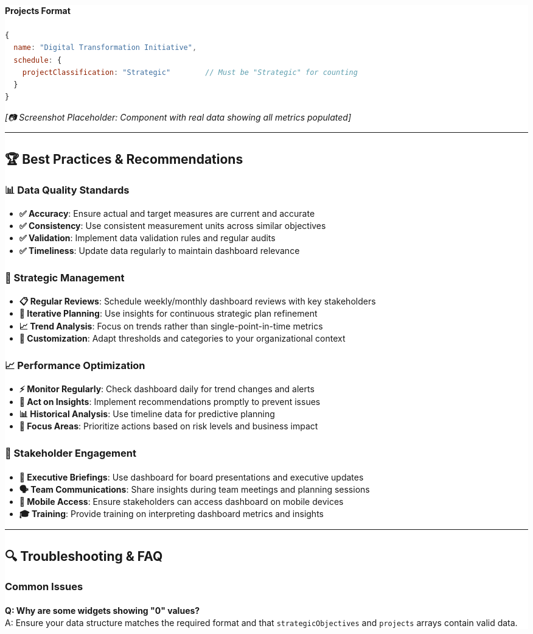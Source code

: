#### Projects Format  
```javascript
{
  name: "Digital Transformation Initiative",
  schedule: {
    projectClassification: "Strategic"        // Must be "Strategic" for counting
  }
}
```

*[📷 Screenshot Placeholder: Component with real data showing all metrics populated]*

---

## 🏆 Best Practices & Recommendations

### 📊 Data Quality Standards
- **✅ Accuracy**: Ensure actual and target measures are current and accurate
- **✅ Consistency**: Use consistent measurement units across similar objectives  
- **✅ Validation**: Implement data validation rules and regular audits
- **✅ Timeliness**: Update data regularly to maintain dashboard relevance

### 🎯 Strategic Management
- **📋 Regular Reviews**: Schedule weekly/monthly dashboard reviews with key stakeholders
- **🔄 Iterative Planning**: Use insights for continuous strategic plan refinement
- **📈 Trend Analysis**: Focus on trends rather than single-point-in-time metrics
- **🎨 Customization**: Adapt thresholds and categories to your organizational context

### 📈 Performance Optimization
- **⚡ Monitor Regularly**: Check dashboard daily for trend changes and alerts
- **🚨 Act on Insights**: Implement recommendations promptly to prevent issues
- **📊 Historical Analysis**: Use timeline data for predictive planning
- **🎯 Focus Areas**: Prioritize actions based on risk levels and business impact

### 💼 Stakeholder Engagement
- **👥 Executive Briefings**: Use dashboard for board presentations and executive updates
- **🗣️ Team Communications**: Share insights during team meetings and planning sessions
- **📱 Mobile Access**: Ensure stakeholders can access dashboard on mobile devices
- **🎓 Training**: Provide training on interpreting dashboard metrics and insights

---

## 🔍 Troubleshooting & FAQ

### Common Issues

**Q: Why are some widgets showing "0" values?**  
A: Ensure your data structure matches the required format and that `strategicObjectives` and `projects` arrays contain valid data.

